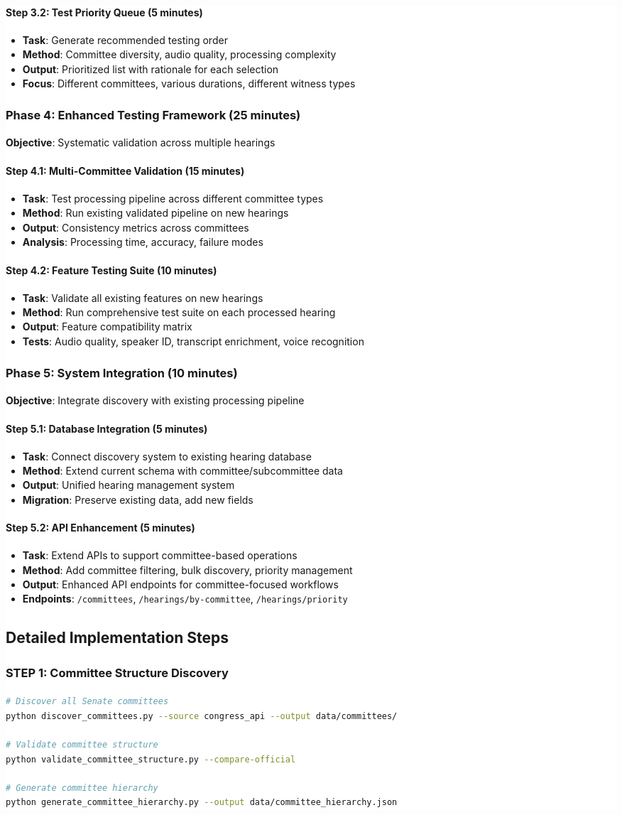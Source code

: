 #### Step 3.2: Test Priority Queue (5 minutes)
- **Task**: Generate recommended testing order
- **Method**: Committee diversity, audio quality, processing complexity
- **Output**: Prioritized list with rationale for each selection
- **Focus**: Different committees, various durations, different witness types

### Phase 4: Enhanced Testing Framework (25 minutes)
**Objective**: Systematic validation across multiple hearings

#### Step 4.1: Multi-Committee Validation (15 minutes)
- **Task**: Test processing pipeline across different committee types
- **Method**: Run existing validated pipeline on new hearings
- **Output**: Consistency metrics across committees
- **Analysis**: Processing time, accuracy, failure modes

#### Step 4.2: Feature Testing Suite (10 minutes)
- **Task**: Validate all existing features on new hearings
- **Method**: Run comprehensive test suite on each processed hearing
- **Output**: Feature compatibility matrix
- **Tests**: Audio quality, speaker ID, transcript enrichment, voice recognition

### Phase 5: System Integration (10 minutes)
**Objective**: Integrate discovery with existing processing pipeline

#### Step 5.1: Database Integration (5 minutes)
- **Task**: Connect discovery system to existing hearing database
- **Method**: Extend current schema with committee/subcommittee data
- **Output**: Unified hearing management system
- **Migration**: Preserve existing data, add new fields

#### Step 5.2: API Enhancement (5 minutes)
- **Task**: Extend APIs to support committee-based operations
- **Method**: Add committee filtering, bulk discovery, priority management
- **Output**: Enhanced API endpoints for committee-focused workflows
- **Endpoints**: `/committees`, `/hearings/by-committee`, `/hearings/priority`

## Detailed Implementation Steps

### STEP 1: Committee Structure Discovery
```bash
# Discover all Senate committees
python discover_committees.py --source congress_api --output data/committees/

# Validate committee structure
python validate_committee_structure.py --compare-official

# Generate committee hierarchy
python generate_committee_hierarchy.py --output data/committee_hierarchy.json
```
